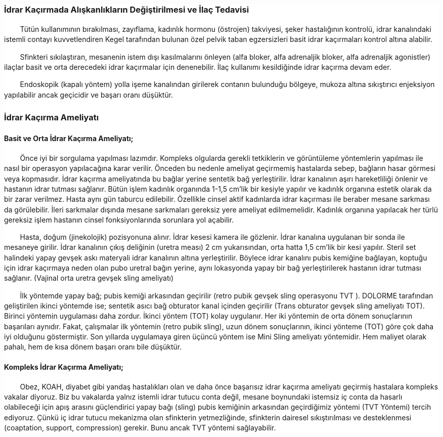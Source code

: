 ### İdrar Kaçırmada Alışkanlıkların Değiştirilmesi ve İlaç Tedavisi

&nbsp;&nbsp;&nbsp;&nbsp;&nbsp;&nbsp;&nbsp;&nbsp;Tütün kullanımının bırakılması, zayıflama, kadınlık hormonu (östrojen) takviyesi, şeker hastalığının kontrolü, idrar kanalındaki istemli contayı kuvvetlendiren Kegel tarafından bulunan özel pelvik taban egzersizleri basit idrar kaçırmaları kontrol altına alabilir.

&nbsp;&nbsp;&nbsp;&nbsp;&nbsp;&nbsp;&nbsp;&nbsp;Sfinkteri sıkılaştıran, mesanenin istem dışı kasılmalarını önleyen (alfa bloker, alfa adrenaljik bloker, alfa adrenaljik agonistler) ilaçlar basit ve orta derecedeki idrar kaçırmalar için denenebilir. İlaç kullanımı kesildiğinde idrar kaçırma devam eder.

&nbsp;&nbsp;&nbsp;&nbsp;&nbsp;&nbsp;&nbsp;&nbsp;Endoskopik (kapalı yöntem) yolla işeme kanalından girilerek contanın bulunduğu bölgeye, mukoza altına sıkıştırıcı enjeksiyon yapılabilir ancak geçicidir ve başarı oranı düşüktür.

### İdrar Kaçırma Ameliyatı

#### Basit ve Orta İdrar Kaçırma Ameliyatı;

&nbsp;&nbsp;&nbsp;&nbsp;&nbsp;&nbsp;&nbsp;&nbsp;Önce iyi bir sorgulama yapılması lazımdır. Kompleks olgularda gerekli tetkiklerin ve görüntüleme yöntemlerin yapılması ile nasıl bir operasyon yapılacağına karar verilir. Önceden bu nedenle ameliyat geçirmemiş hastalarda sebep, bağların hasar görmesi veya kopmasıdır. İdrar kaçırma ameliyatında bu bağlar yerine sentetik bağ yerleştirilir. İdrar kanalının aşırı hareketliliği önlenir ve hastanın idrar tutması sağlanır. Bütün işlem kadınlık organında 1-1,5 cm’lik bir kesiyle yapılır ve kadınlık organına estetik olarak da bir zarar verilmez. Hasta aynı gün taburcu edilebilir. Özellikle cinsel aktif kadınlarda idrar kaçırması ile beraber mesane sarkması da görülebilir. İleri sarkmalar dışında mesane sarkmaları gereksiz yere ameliyat edilmemelidir. Kadınlık organına yapılacak her türlü gereksiz işlem hastanın cinsel fonksiyonlarında sorunlara yol açabilir.

&nbsp;&nbsp;&nbsp;&nbsp;&nbsp;&nbsp;&nbsp;&nbsp;Hasta, doğum (jinekolojik) pozisyonuna alınır. İdrar kesesi kamera ile gözlenir. İdrar kanalına uygulanan bir sonda ile mesaneye girilir. İdrar kanalının çıkış deliğinin (uretra meası) 2 cm yukarısından, orta hatta 1,5 cm’lik bir kesi yapılır. Steril set halindeki yapay gevşek askı materyali idrar kanalının altına yerleştirilir. Böylece idrar kanalını pubis kemiğine bağlayan, koptuğu için idrar kaçırmaya neden olan pubo uretral bağın yerine, aynı lokasyonda yapay bir bağ yerleştirilerek hastanın idrar tutması sağlanır. (Vajinal orta uretra gevşek sling ameliyatı)

&nbsp;&nbsp;&nbsp;&nbsp;&nbsp;&nbsp;&nbsp;&nbsp;İlk yöntemde yapay bağ; pubis kemiği arkasından geçirilir (retro pubik gevşek sling operasyonu TVT ). DOLORME tarafından geliştirilen ikinci yöntemde ise; sentetik asıcı bağ obturator kanal içinden geçirilir (Trans obturator gevşek sling ameliyatı TOT). Birinci yöntemin uygulaması daha zordur. İkinci yöntem (TOT) kolay uygulanır. Her iki yöntemin de orta dönem sonuçlarının başarıları aynıdır. Fakat, çalışmalar ilk yöntemin (retro pubik sling), uzun dönem sonuçlarının, ikinci yönteme (TOT) göre çok daha iyi olduğunu göstermiştir. Son yıllarda uygulamaya giren üçüncü yöntem ise Mini Sling ameliyatı yöntemidir. Hem maliyet olarak pahalı, hem de kısa dönem başarı oranı bile düşüktür.

#### Kompleks İdrar Kaçırma Ameliyatı;

&nbsp;&nbsp;&nbsp;&nbsp;&nbsp;&nbsp;&nbsp;&nbsp;Obez, KOAH, diyabet gibi yandaş hastalıkları olan ve daha önce başarısız idrar kaçırma ameliyatı geçirmiş hastalara kompleks vakalar diyoruz. Biz bu vakalarda yalnız istemli idrar tutucu conta değil, mesane boynundaki istemsiz iç conta da hasarlı olabileceği için apış arasını güçlendirici yapay bağı (sling) pubis kemiğinin arkasından geçirdiğimiz yöntemi (TVT Yöntemi) tercih ediyoruz. Çünkü iç idrar tutucu mekanizma olan sfinkterin yetmezliğinde, sfinkterin dairesel sıkıştırılması ve desteklenmesi (coaptation, support, compression) gerekir. Bunu ancak TVT yöntemi sağlayabilir.
